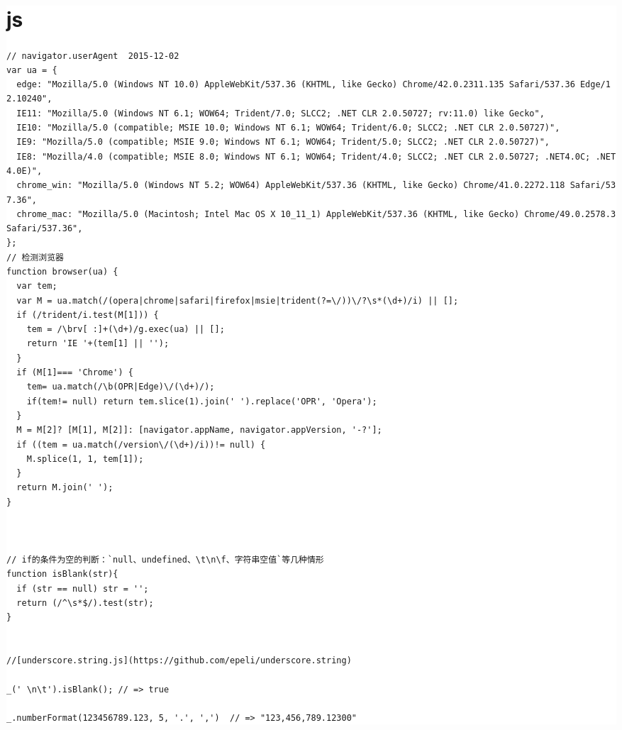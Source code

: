 # js



    // navigator.userAgent  2015-12-02
    var ua = {
      edge: "Mozilla/5.0 (Windows NT 10.0) AppleWebKit/537.36 (KHTML, like Gecko) Chrome/42.0.2311.135 Safari/537.36 Edge/12.10240",
      IE11: "Mozilla/5.0 (Windows NT 6.1; WOW64; Trident/7.0; SLCC2; .NET CLR 2.0.50727; rv:11.0) like Gecko",
      IE10: "Mozilla/5.0 (compatible; MSIE 10.0; Windows NT 6.1; WOW64; Trident/6.0; SLCC2; .NET CLR 2.0.50727)",
      IE9: "Mozilla/5.0 (compatible; MSIE 9.0; Windows NT 6.1; WOW64; Trident/5.0; SLCC2; .NET CLR 2.0.50727)",
      IE8: "Mozilla/4.0 (compatible; MSIE 8.0; Windows NT 6.1; WOW64; Trident/4.0; SLCC2; .NET CLR 2.0.50727; .NET4.0C; .NET4.0E)",
      chrome_win: "Mozilla/5.0 (Windows NT 5.2; WOW64) AppleWebKit/537.36 (KHTML, like Gecko) Chrome/41.0.2272.118 Safari/537.36",
      chrome_mac: "Mozilla/5.0 (Macintosh; Intel Mac OS X 10_11_1) AppleWebKit/537.36 (KHTML, like Gecko) Chrome/49.0.2578.3 Safari/537.36",
    };
    // 检测浏览器
    function browser(ua) {
      var tem;
      var M = ua.match(/(opera|chrome|safari|firefox|msie|trident(?=\/))\/?\s*(\d+)/i) || [];
      if (/trident/i.test(M[1])) {
        tem = /\brv[ :]+(\d+)/g.exec(ua) || [];
        return 'IE '+(tem[1] || '');
      }
      if (M[1]=== 'Chrome') {
        tem= ua.match(/\b(OPR|Edge)\/(\d+)/);
        if(tem!= null) return tem.slice(1).join(' ').replace('OPR', 'Opera');
      }
      M = M[2]? [M[1], M[2]]: [navigator.appName, navigator.appVersion, '-?'];
      if ((tem = ua.match(/version\/(\d+)/i))!= null) {
        M.splice(1, 1, tem[1]);
      }
      return M.join(' ');
    }



    // if的条件为空的判断：`null、undefined、\t\n\f、字符串空值`等几种情形
    function isBlank(str){
      if (str == null) str = '';
      return (/^\s*$/).test(str);
    }


    //[underscore.string.js](https://github.com/epeli/underscore.string)

    _(' \n\t').isBlank(); // => true

    _.numberFormat(123456789.123, 5, '.', ',')  // => "123,456,789.12300"
